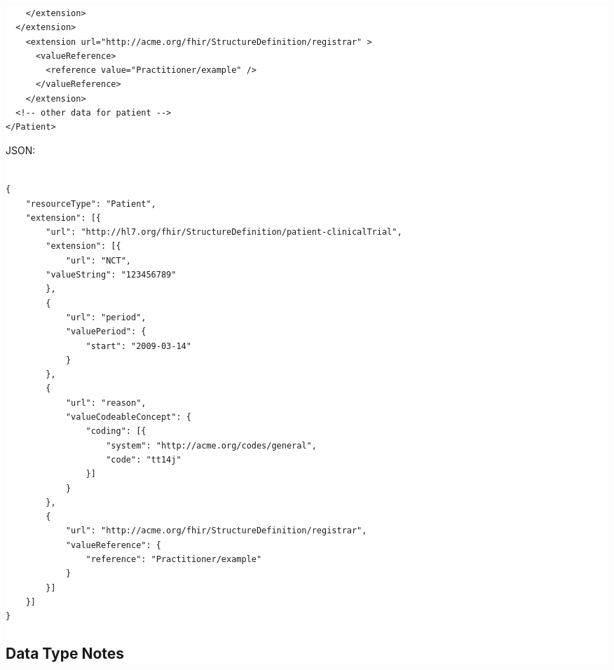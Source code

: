 ~~~~
    </extension>
  </extension>
    <extension url="http://acme.org/fhir/StructureDefinition/registrar" >
      <valueReference>
        <reference value="Practitioner/example" />
      </valueReference>
    </extension>
  <!-- other data for patient -->
</Patient>

~~~~

JSON:

~~~~

{
	"resourceType": "Patient",
	"extension": [{
		"url": "http://hl7.org/fhir/StructureDefinition/patient-clinicalTrial",
		"extension": [{
			"url": "NCT",
      	"valueString": "123456789"
		},
		{
			"url": "period",
			"valuePeriod": {
				"start": "2009-03-14"
			}
		},
		{
			"url": "reason",
			"valueCodeableConcept": {
				"coding": [{
					"system": "http://acme.org/codes/general",
					"code": "tt14j"
				}]
			}
		},
		{
			"url": "http://acme.org/fhir/StructureDefinition/registrar",
			"valueReference": {
				"reference": "Practitioner/example"
			}
		}]
	}]
}

~~~~


## Data Type Notes

